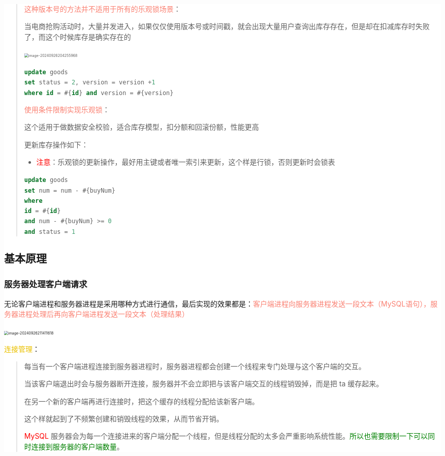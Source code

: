 > <font color='Salmon'>这种版本号的方法并不适用于所有的乐观锁场景</font>：
>
> 当电商抢购活动时，大量并发进入，如果仅仅使用版本号或时间戳，就会出现大量用户查询出库存存在，但是却在扣减库存时失败了，而这个时候库存是确实存在的
>
> <img src="https://zhzcc.oss-cn-hangzhou.aliyuncs.com/202409262042025.png" alt="image-20240926204255968" style="zoom:50%;" />
>
> ```sql
> update goods 
> set status = 2, version = version +1
> where id = #{id} and version = #{version}
> ```
>
> <font color='Salmon'>使用条件限制实现乐观锁</font>：
>
> 这个适用于做数据安全校验，适合库存模型，扣分额和回滚份额，性能更高
>
> 更新库存操作如下：
>
> * <font color='red'>注意</font>：乐观锁的更新操作，最好用主键或者唯一索引来更新，这个样是行锁，否则更新时会锁表
>
> ```sql
> update goods
> set num = num - #{buyNum}
> where 
> id = #{id}
> and num - #{buyNum} >= 0
> and status = 1
> ```

## 基本原理

### 服务器处理客户端请求

无论客户端进程和服务器进程是采用哪种方式进行通信，最后实现的效果都是：<font color='Salmon'>客户端进程向服务器进程发送一段文本（MySQL语句），服务器进程处理后再向客户端进程发送一段文本（处理结果）</font>

<img src="https://zhzcc.oss-cn-hangzhou.aliyuncs.com/202409262114684.png" alt="image-20240926211411618" style="zoom:50%;" />

<font color='each'>连接管理</font>：

> 每当有一个客户端进程连接到服务器进程时，服务器进程都会创建一个线程来专门处理与这个客户端的交互。
>
> 当该客户端退出时会与服务器断开连接，服务器并不会立即把与该客户端交互的线程销毁掉，而是把 ta 缓存起来。
>
> 在另一个新的客户端再进行连接时，把这个缓存的线程分配给该新客户端。
>
> 这个样就起到了不频繁创建和销毁线程的效果，从而节省开销。
>
> <font color='red'>MySQL</font> 服务器会为每一个连接进来的客户端分配一个线程，但是线程分配的太多会严重影响系统性能。<font color='green'>所以也需要限制一下可以同时连接到服务器的客户端数量</font>。
